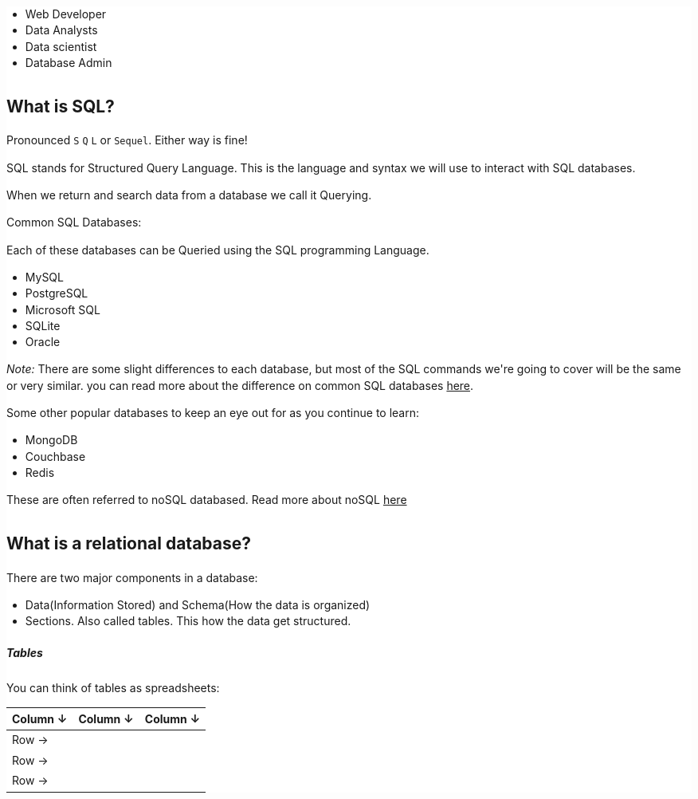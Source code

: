 - Web Developer
- Data Analysts
- Data scientist
- Database Admin


## What is SQL?

Pronounced `S` `Q` `L` or `Sequel`. Either way is fine!

SQL stands for Structured Query Language. This is the language and syntax we will use to interact with SQL databases.

When we return and search data from a database we call it Querying.

Common SQL Databases:

Each of these databases can be Queried using the SQL programming Language.

- MySQL
- PostgreSQL
- Microsoft SQL
- SQLite
- Oracle

*Note:* There are some slight differences to each database, but most of the SQL commands we're going to cover will be the same or very similar.
 you can read more about the difference on common SQL databases [here](https://www.w3schools.com/sql/sql_ref_mysql.asp).

Some other popular databases to keep an eye out for as you continue to learn:

- MongoDB
- Couchbase
- Redis

These are often referred to noSQL databased. Read more about noSQL [here](https://www.mongodb.com/nosql-explained)





## What is a relational database?

There are two major components in a database:

- Data(Information Stored) and Schema(How the data is organized)
- Sections. Also called tables. This how the data get structured.


##### Tables
You can think of tables as spreadsheets:


| Column ↓  | Column ↓   |  Column ↓  |
|---|---|---|
| Row →   |   |   |
| Row →   |   |   |
| Row →   |   |   |
